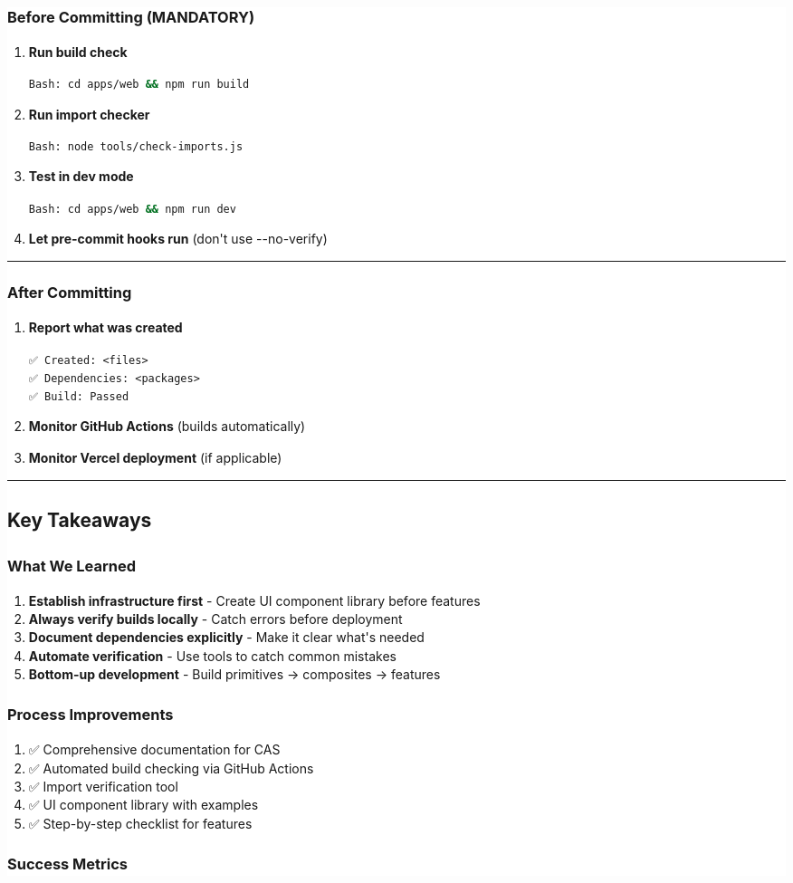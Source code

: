 
### Before Committing (MANDATORY)

1. **Run build check**
   ```bash
   Bash: cd apps/web && npm run build
   ```

2. **Run import checker**
   ```bash
   Bash: node tools/check-imports.js
   ```

3. **Test in dev mode**
   ```bash
   Bash: cd apps/web && npm run dev
   ```

4. **Let pre-commit hooks run** (don't use --no-verify)

---

### After Committing

1. **Report what was created**
   ```
   ✅ Created: <files>
   ✅ Dependencies: <packages>
   ✅ Build: Passed
   ```

2. **Monitor GitHub Actions** (builds automatically)

3. **Monitor Vercel deployment** (if applicable)

---

## Key Takeaways

### What We Learned

1. **Establish infrastructure first** - Create UI component library before features
2. **Always verify builds locally** - Catch errors before deployment
3. **Document dependencies explicitly** - Make it clear what's needed
4. **Automate verification** - Use tools to catch common mistakes
5. **Bottom-up development** - Build primitives → composites → features

### Process Improvements

1. ✅ Comprehensive documentation for CAS
2. ✅ Automated build checking via GitHub Actions
3. ✅ Import verification tool
4. ✅ UI component library with examples
5. ✅ Step-by-step checklist for features

### Success Metrics
